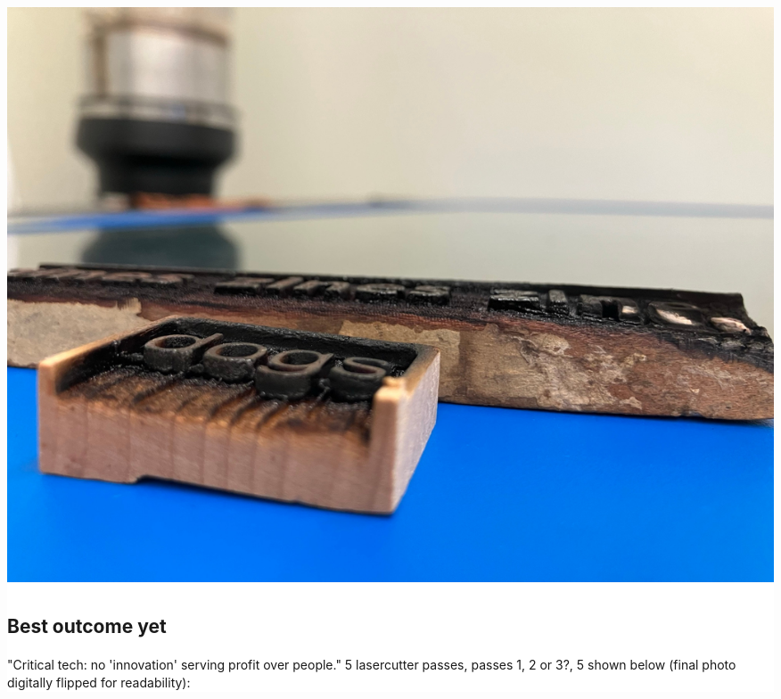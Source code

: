 ![Photo of two rectangles of wood cut into visa lasercutter to say "dogs" and "zines zines zines"; on the latter, each word looks slightly different because a different lasercutter method was used, with raster cutting deepest but also burning most, cut cutting least, and etch in the middle. The photo is tilted to show the letters are cut to varying depths in the wood; all letters would be feelable with fingers, but only some are deep enough to easily get a clean letterpress print from them](/assets/post-media/2025-post-media/2025-03-01-lasercutting-letterpress/zines3.jpg)

## Best outcome yet
"Critical tech: no 'innovation' serving profit over people." 5 lasercutter passes, passes 1, 2 or 3?, 5 shown below (final photo digitally flipped for readability):